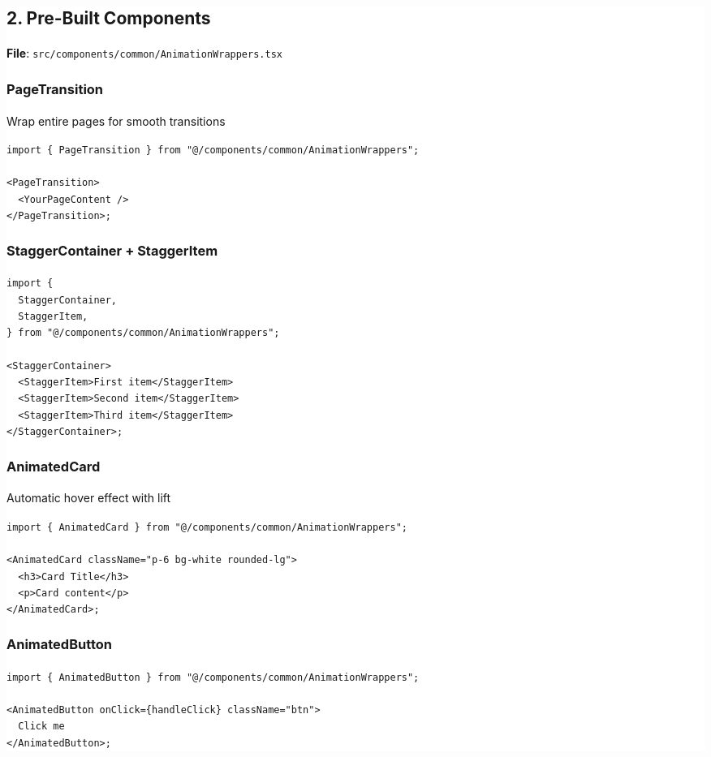 
## 2. Pre-Built Components

**File**: `src/components/common/AnimationWrappers.tsx`

### PageTransition

Wrap entire pages for smooth transitions

```tsx
import { PageTransition } from "@/components/common/AnimationWrappers";

<PageTransition>
  <YourPageContent />
</PageTransition>;
```

### StaggerContainer + StaggerItem

```tsx
import {
  StaggerContainer,
  StaggerItem,
} from "@/components/common/AnimationWrappers";

<StaggerContainer>
  <StaggerItem>First item</StaggerItem>
  <StaggerItem>Second item</StaggerItem>
  <StaggerItem>Third item</StaggerItem>
</StaggerContainer>;
```

### AnimatedCard

Automatic hover effect with lift

```tsx
import { AnimatedCard } from "@/components/common/AnimationWrappers";

<AnimatedCard className="p-6 bg-white rounded-lg">
  <h3>Card Title</h3>
  <p>Card content</p>
</AnimatedCard>;
```

### AnimatedButton

```tsx
import { AnimatedButton } from "@/components/common/AnimationWrappers";

<AnimatedButton onClick={handleClick} className="btn">
  Click me
</AnimatedButton>;
```
